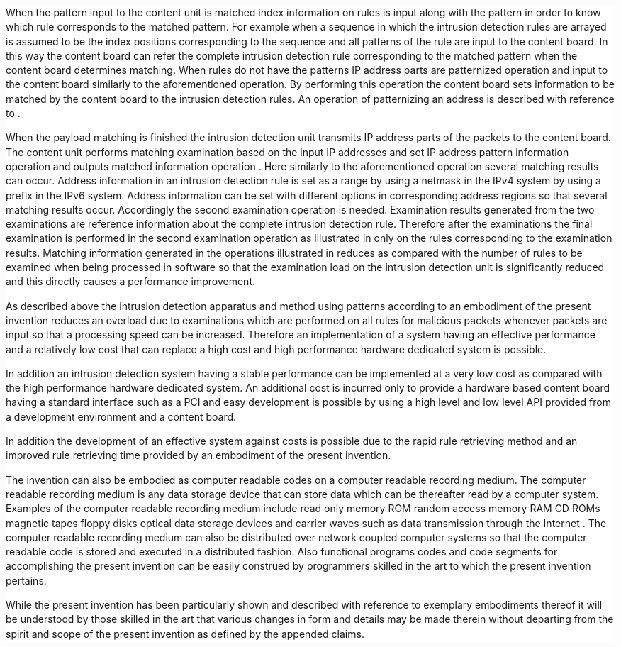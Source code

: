 When the pattern input to the content unit is matched index information on rules is input along with the pattern in order to know which rule corresponds to the matched pattern. For example when a sequence in which the intrusion detection rules are arrayed is assumed to be the index positions corresponding to the sequence and all patterns of the rule are input to the content board. In this way the content board can refer the complete intrusion detection rule corresponding to the matched pattern when the content board determines matching. When rules do not have the patterns IP address parts are patternized operation and input to the content board similarly to the aforementioned operation. By performing this operation the content board sets information to be matched by the content board to the intrusion detection rules. An operation of patternizing an address is described with reference to .

When the payload matching is finished the intrusion detection unit transmits IP address parts of the packets to the content board. The content unit performs matching examination based on the input IP addresses and set IP address pattern information operation and outputs matched information operation . Here similarly to the aforementioned operation several matching results can occur. Address information in an intrusion detection rule is set as a range by using a netmask in the IPv4 system by using a prefix in the IPv6 system. Address information can be set with different options in corresponding address regions so that several matching results occur. Accordingly the second examination operation is needed. Examination results generated from the two examinations are reference information about the complete intrusion detection rule. Therefore after the examinations the final examination is performed in the second examination operation as illustrated in only on the rules corresponding to the examination results. Matching information generated in the operations illustrated in reduces as compared with the number of rules to be examined when being processed in software so that the examination load on the intrusion detection unit is significantly reduced and this directly causes a performance improvement.

As described above the intrusion detection apparatus and method using patterns according to an embodiment of the present invention reduces an overload due to examinations which are performed on all rules for malicious packets whenever packets are input so that a processing speed can be increased. Therefore an implementation of a system having an effective performance and a relatively low cost that can replace a high cost and high performance hardware dedicated system is possible.

In addition an intrusion detection system having a stable performance can be implemented at a very low cost as compared with the high performance hardware dedicated system. An additional cost is incurred only to provide a hardware based content board having a standard interface such as a PCI and easy development is possible by using a high level and low level API provided from a development environment and a content board.

In addition the development of an effective system against costs is possible due to the rapid rule retrieving method and an improved rule retrieving time provided by an embodiment of the present invention.

The invention can also be embodied as computer readable codes on a computer readable recording medium. The computer readable recording medium is any data storage device that can store data which can be thereafter read by a computer system. Examples of the computer readable recording medium include read only memory ROM random access memory RAM CD ROMs magnetic tapes floppy disks optical data storage devices and carrier waves such as data transmission through the Internet . The computer readable recording medium can also be distributed over network coupled computer systems so that the computer readable code is stored and executed in a distributed fashion. Also functional programs codes and code segments for accomplishing the present invention can be easily construed by programmers skilled in the art to which the present invention pertains.

While the present invention has been particularly shown and described with reference to exemplary embodiments thereof it will be understood by those skilled in the art that various changes in form and details may be made therein without departing from the spirit and scope of the present invention as defined by the appended claims.

